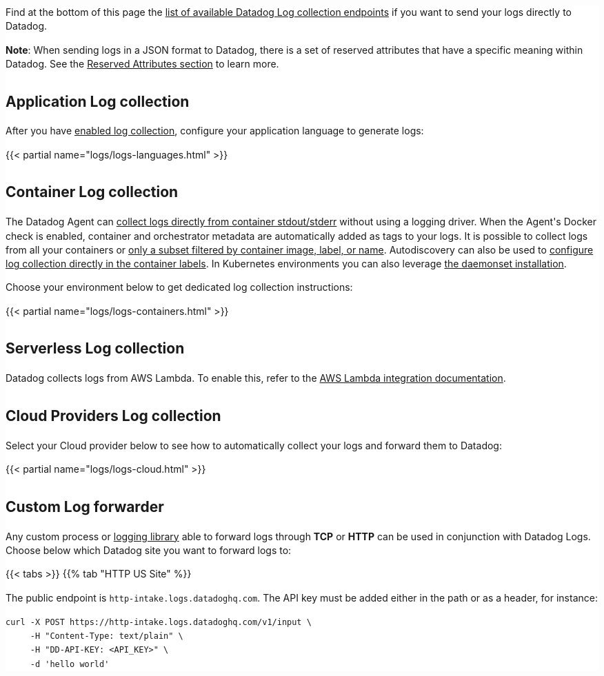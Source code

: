 Find at the bottom of this page the [list of available Datadog Log collection endpoints](#datadog-logs-endpoints) if you want to send your logs directly to Datadog.

**Note**: When sending logs in a JSON format to Datadog, there is a set of reserved attributes that have a specific meaning within Datadog. See the [Reserved Attributes section](#reserved-attributes) to learn more.

## Application Log collection

After you have [enabled log collection][1], configure your application language to generate logs:

{{< partial name="logs/logs-languages.html" >}}

## Container Log collection

The Datadog Agent can [collect logs directly from container stdout/stderr][13] without using a logging driver. When the Agent's Docker check is enabled, container and orchestrator metadata are automatically added as tags to your logs.
It is possible to collect logs from all your containers or [only a subset filtered by container image, label, or name][14]. Autodiscovery can also be used to [configure log collection directly in the container labels][15]. In Kubernetes environments you can also leverage [the daemonset installation][16].

Choose your environment below to get dedicated log collection instructions:

{{< partial name="logs/logs-containers.html" >}}

## Serverless Log collection

Datadog collects logs from AWS Lambda. To enable this, refer to the [AWS Lambda integration documentation][17].

## Cloud Providers Log collection

Select your Cloud provider below to see how to automatically collect your logs and forward them to Datadog:

{{< partial name="logs/logs-cloud.html" >}}

## Custom Log forwarder

Any custom process or [logging library][18] able to forward logs through **TCP** or **HTTP** can be used in conjunction with Datadog Logs. Choose below which Datadog site you want to forward logs to:

{{< tabs >}}
{{% tab "HTTP US Site" %}}

The public endpoint is `http-intake.logs.datadoghq.com`. The API key must be added either in the path or as a header, for instance:

```
curl -X POST https://http-intake.logs.datadoghq.com/v1/input \
     -H "Content-Type: text/plain" \
     -H "DD-API-KEY: <API_KEY>" \
     -d 'hello world'
```


[1]: https://docs.datadoghq.com/api/?lang=bash#send-logs-over-http
[1]: https://docs.datadoghq.com/api/?lang=bash#send-logs-over-http
[1]: https://app.datadoghq.com/account/settings#api
[2]: https://app.datadoghq.com/logs/livetail
[1]: https://app.datadoghq.com/account/settings#api
[2]: https://app.datadoghq.com/logs/livetail
[1]: /agent/logs/#send-logs-over-https
[1]: /agent/logs/#send-logs-over-https
[1]: /agent/logs
[2]: /agent/logs/#custom-log-collection
[3]: /agent/logs/advanced_log_collection/#filter-logs
[4]: /agent/logs/advanced_log_collection/#multi-line-aggregation
[5]: /integrations/rsyslog
[6]: /integrations/syslog_ng
[7]: /integrations/nxlog
[8]: /integrations/fluentd/#log-collection
[9]: /integrations/logstash/#log-collection
[10]: /logs/processing
[11]: /logs/processing/parsing
[12]: /logs/explorer/facets
[13]: /agent/docker/log
[14]: /agent/kubernetes/management
[15]: /agent/kubernetes/integrations
[16]: /agent/basic_agent_usage/kubernetes/#log-collection-setup
[17]: /integrations/amazon_lambda/#log-collection
[18]: /logs/log_collection/#how-to-get-the-most-of-your-application-logs
[19]: /security/logs/#information-security
[20]: /logs/explorer/patterns
[21]: /logs/explore